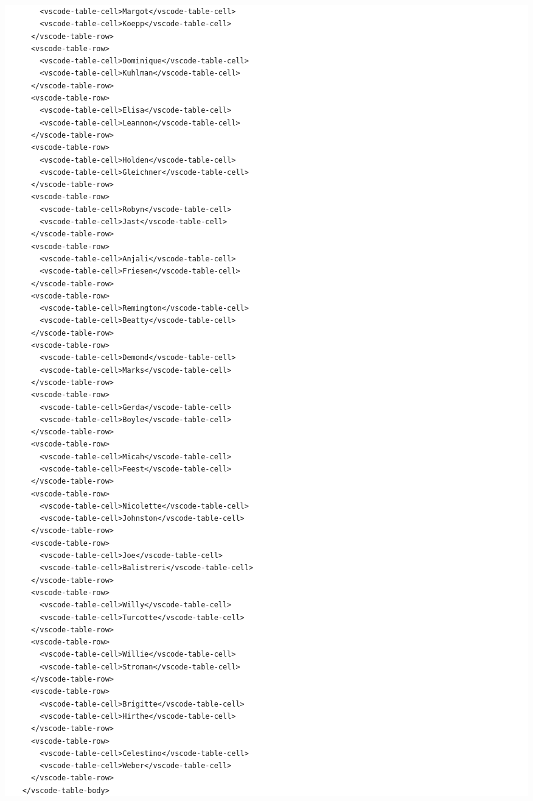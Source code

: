             <vscode-table-cell>Margot</vscode-table-cell>
            <vscode-table-cell>Koepp</vscode-table-cell>
          </vscode-table-row>
          <vscode-table-row>
            <vscode-table-cell>Dominique</vscode-table-cell>
            <vscode-table-cell>Kuhlman</vscode-table-cell>
          </vscode-table-row>
          <vscode-table-row>
            <vscode-table-cell>Elisa</vscode-table-cell>
            <vscode-table-cell>Leannon</vscode-table-cell>
          </vscode-table-row>
          <vscode-table-row>
            <vscode-table-cell>Holden</vscode-table-cell>
            <vscode-table-cell>Gleichner</vscode-table-cell>
          </vscode-table-row>
          <vscode-table-row>
            <vscode-table-cell>Robyn</vscode-table-cell>
            <vscode-table-cell>Jast</vscode-table-cell>
          </vscode-table-row>
          <vscode-table-row>
            <vscode-table-cell>Anjali</vscode-table-cell>
            <vscode-table-cell>Friesen</vscode-table-cell>
          </vscode-table-row>
          <vscode-table-row>
            <vscode-table-cell>Remington</vscode-table-cell>
            <vscode-table-cell>Beatty</vscode-table-cell>
          </vscode-table-row>
          <vscode-table-row>
            <vscode-table-cell>Demond</vscode-table-cell>
            <vscode-table-cell>Marks</vscode-table-cell>
          </vscode-table-row>
          <vscode-table-row>
            <vscode-table-cell>Gerda</vscode-table-cell>
            <vscode-table-cell>Boyle</vscode-table-cell>
          </vscode-table-row>
          <vscode-table-row>
            <vscode-table-cell>Micah</vscode-table-cell>
            <vscode-table-cell>Feest</vscode-table-cell>
          </vscode-table-row>
          <vscode-table-row>
            <vscode-table-cell>Nicolette</vscode-table-cell>
            <vscode-table-cell>Johnston</vscode-table-cell>
          </vscode-table-row>
          <vscode-table-row>
            <vscode-table-cell>Joe</vscode-table-cell>
            <vscode-table-cell>Balistreri</vscode-table-cell>
          </vscode-table-row>
          <vscode-table-row>
            <vscode-table-cell>Willy</vscode-table-cell>
            <vscode-table-cell>Turcotte</vscode-table-cell>
          </vscode-table-row>
          <vscode-table-row>
            <vscode-table-cell>Willie</vscode-table-cell>
            <vscode-table-cell>Stroman</vscode-table-cell>
          </vscode-table-row>
          <vscode-table-row>
            <vscode-table-cell>Brigitte</vscode-table-cell>
            <vscode-table-cell>Hirthe</vscode-table-cell>
          </vscode-table-row>
          <vscode-table-row>
            <vscode-table-cell>Celestino</vscode-table-cell>
            <vscode-table-cell>Weber</vscode-table-cell>
          </vscode-table-row>
        </vscode-table-body>